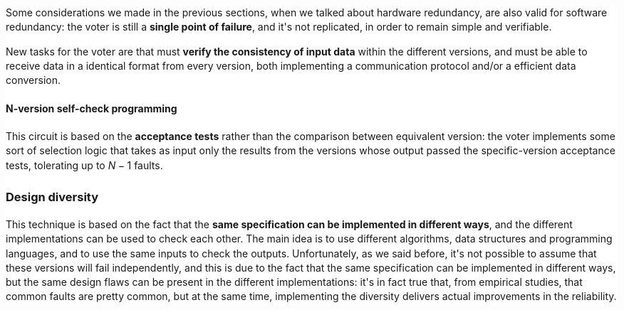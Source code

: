 Some considerations we made in the previous sections, when we talked about hardware redundancy, are also valid for software redundancy: the voter is still a **single point of failure**, and it's not replicated, in order to remain simple and verifiable.

New tasks for the voter are that must **verify the consistency of input data** within the different versions, and must be able to receive data in a identical format from every version, both implementing a communication protocol and/or a efficient data conversion.

#### N-version self-check programming

This circuit is based on the **acceptance tests** rather than the comparison between equivalent version: the voter implements some sort of selection logic that takes as input only the results from the versions whose output passed the specific-version acceptance tests, tolerating up to $N-1$ faults.

### Design diversity

This technique is based on the fact that the **same specification can be implemented in different ways**, and the different implementations can be used to check each other. The main idea is to use different algorithms, data structures and programming languages, and to use the same inputs to check the outputs. Unfortunately, as we said before, it's not possible to assume that these versions will fail independently, and this is due to the fact that the same specification can be implemented in different ways, but the same design flaws can be present in the different implementations: it's in fact true that, from empirical studies, that common faults are pretty common, but at the same time, implementing the diversity delivers actual improvements in the reliability.
